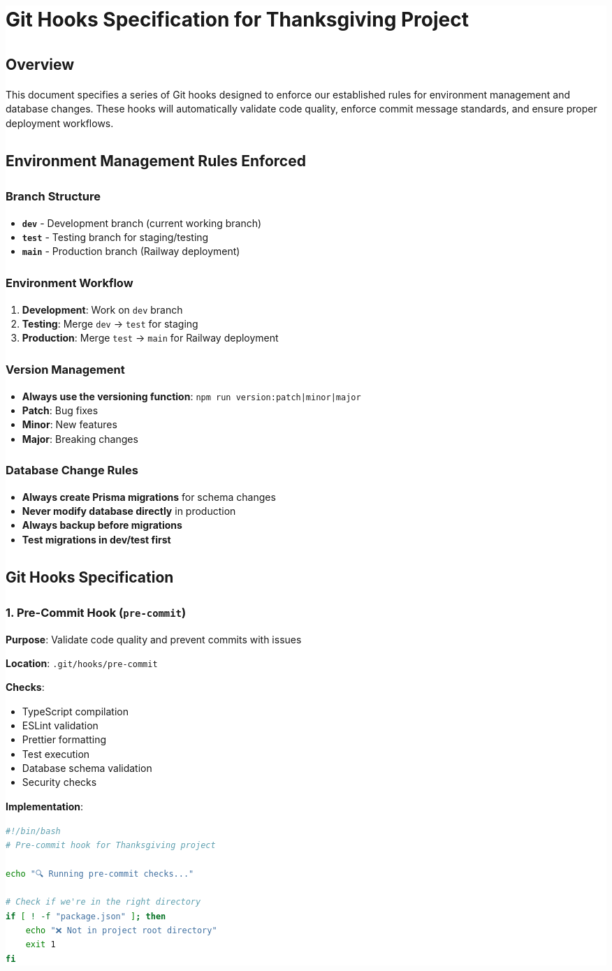 # Git Hooks Specification for Thanksgiving Project

## Overview

This document specifies a series of Git hooks designed to enforce our established rules for environment management and database changes. These hooks will automatically validate code quality, enforce commit message standards, and ensure proper deployment workflows.

## Environment Management Rules Enforced

### Branch Structure
- **`dev`** - Development branch (current working branch)
- **`test`** - Testing branch for staging/testing  
- **`main`** - Production branch (Railway deployment)

### Environment Workflow
1. **Development**: Work on `dev` branch
2. **Testing**: Merge `dev` → `test` for staging
3. **Production**: Merge `test` → `main` for Railway deployment

### Version Management
- **Always use the versioning function**: `npm run version:patch|minor|major`
- **Patch**: Bug fixes
- **Minor**: New features
- **Major**: Breaking changes

### Database Change Rules
- **Always create Prisma migrations** for schema changes
- **Never modify database directly** in production
- **Always backup before migrations**
- **Test migrations in dev/test first**

## Git Hooks Specification

### 1. Pre-Commit Hook (`pre-commit`)

**Purpose**: Validate code quality and prevent commits with issues

**Location**: `.git/hooks/pre-commit`

**Checks**:
- TypeScript compilation
- ESLint validation
- Prettier formatting
- Test execution
- Database schema validation
- Security checks

**Implementation**:
```bash
#!/bin/bash
# Pre-commit hook for Thanksgiving project

echo "🔍 Running pre-commit checks..."

# Check if we're in the right directory
if [ ! -f "package.json" ]; then
    echo "❌ Not in project root directory"
    exit 1
fi

```